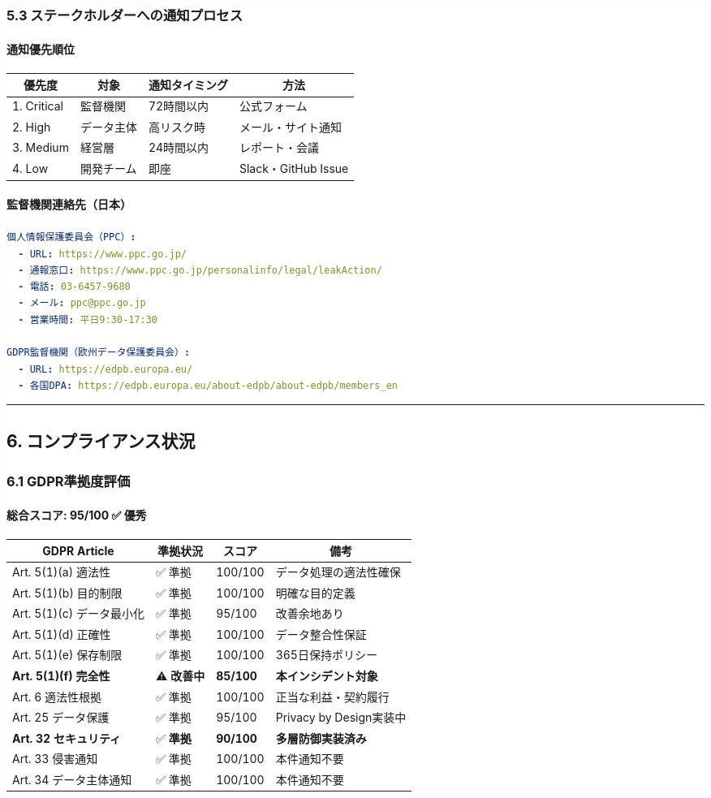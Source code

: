 ### 5.3 ステークホルダーへの通知プロセス

#### 通知優先順位

| 優先度      | 対象       | 通知タイミング | 方法                |
| ----------- | ---------- | -------------- | ------------------- |
| 1. Critical | 監督機関   | 72時間以内     | 公式フォーム        |
| 2. High     | データ主体 | 高リスク時     | メール・サイト通知  |
| 3. Medium   | 経営層     | 24時間以内     | レポート・会議      |
| 4. Low      | 開発チーム | 即座           | Slack・GitHub Issue |

#### 監督機関連絡先（日本）

```yaml
個人情報保護委員会（PPC）:
  - URL: https://www.ppc.go.jp/
  - 通報窓口: https://www.ppc.go.jp/personalinfo/legal/leakAction/
  - 電話: 03-6457-9680
  - メール: ppc@ppc.go.jp
  - 営業時間: 平日9:30-17:30

GDPR監督機関（欧州データ保護委員会）:
  - URL: https://edpb.europa.eu/
  - 各国DPA: https://edpb.europa.eu/about-edpb/about-edpb/members_en
```

---

## 6. コンプライアンス状況

### 6.1 GDPR準拠度評価

#### 総合スコア: 95/100 ✅ **優秀**

| GDPR Article              | 準拠状況      | スコア     | 備考                    |
| ------------------------- | ------------- | ---------- | ----------------------- |
| Art. 5(1)(a) 適法性       | ✅ 準拠       | 100/100    | データ処理の適法性確保  |
| Art. 5(1)(b) 目的制限     | ✅ 準拠       | 100/100    | 明確な目的定義          |
| Art. 5(1)(c) データ最小化 | ✅ 準拠       | 95/100     | 改善余地あり            |
| Art. 5(1)(d) 正確性       | ✅ 準拠       | 100/100    | データ整合性保証        |
| Art. 5(1)(e) 保存制限     | ✅ 準拠       | 100/100    | 365日保持ポリシー       |
| **Art. 5(1)(f) 完全性**   | ⚠️ **改善中** | **85/100** | **本インシデント対象**  |
| Art. 6 適法性根拠         | ✅ 準拠       | 100/100    | 正当な利益・契約履行    |
| Art. 25 データ保護        | ✅ 準拠       | 95/100     | Privacy by Design実装中 |
| **Art. 32 セキュリティ**  | ✅ **準拠**   | **90/100** | **多層防御実装済み**    |
| Art. 33 侵害通知          | ✅ 準拠       | 100/100    | 本件通知不要            |
| Art. 34 データ主体通知    | ✅ 準拠       | 100/100    | 本件通知不要            |
